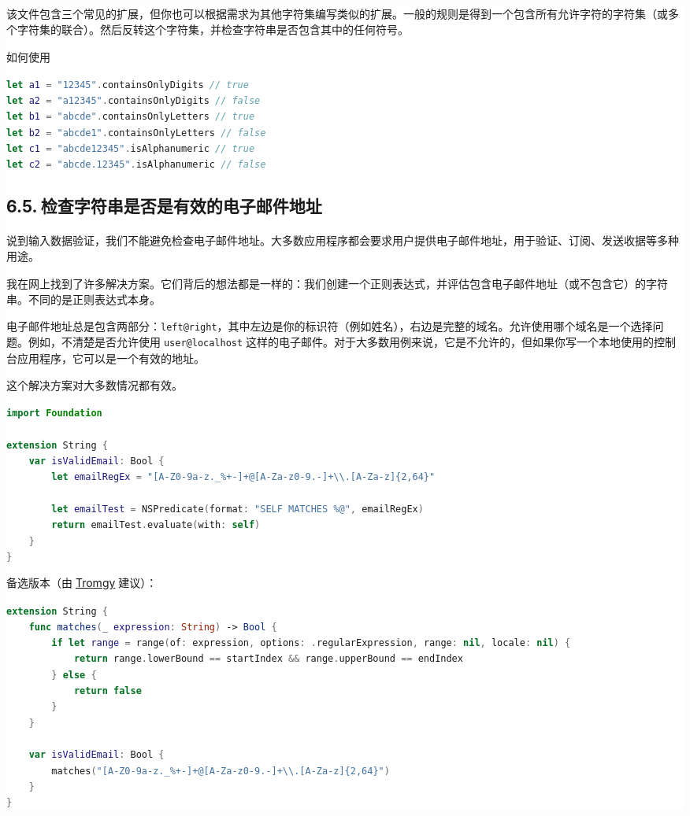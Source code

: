 该文件包含三个常见的扩展，但你也可以根据需求为其他字符集编写类似的扩展。一般的规则是得到一个包含所有允许字符的字符集（或多个字符集的联合）。然后反转这个字符集，并检查字符串是否包含其中的任何符号。

如何使用

```swift
let a1 = "12345".containsOnlyDigits // true
let a2 = "a12345".containsOnlyDigits // false
let b1 = "abcde".containsOnlyLetters // true
let b2 = "abcde1".containsOnlyLetters // false
let c1 = "abcde12345".isAlphanumeric // true
let c2 = "abcde.12345".isAlphanumeric // false
```

## 6.5. 检查字符串是否是有效的电子邮件地址

说到输入数据验证，我们不能避免检查电子邮件地址。大多数应用程序都会要求用户提供电子邮件地址，用于验证、订阅、发送收据等多种用途。

我在网上找到了许多解决方案。它们背后的想法都是一样的：我们创建一个正则表达式，并评估包含电子邮件地址（或不包含它）的字符串。不同的是正则表达式本身。

电子邮件地址总是包含两部分：`left@right`，其中左边是你的标识符（例如姓名），右边是完整的域名。允许使用哪个域名是一个选择问题。例如，不清楚是否允许使用 `user@localhost` 这样的电子邮件。对于大多数用例来说，它是不允许的，但如果你写一个本地使用的控制台应用程序，它可以是一个有效的地址。

这个解决方案对大多数情况都有效。

```swift
import Foundation

extension String {
    var isValidEmail: Bool {
        let emailRegEx = "[A-Z0-9a-z._%+-]+@[A-Za-z0-9.-]+\\.[A-Za-z]{2,64}"

        let emailTest = NSPredicate(format: "SELF MATCHES %@", emailRegEx)
        return emailTest.evaluate(with: self)
    }
}
```

备选版本（由 [Tromgy](https://medium.com/@tromgy) 建议）：

```swift
extension String {
    func matches(_ expression: String) -> Bool {
        if let range = range(of: expression, options: .regularExpression, range: nil, locale: nil) {
            return range.lowerBound == startIndex && range.upperBound == endIndex
        } else {
            return false
        }
    }
    
    var isValidEmail: Bool {
        matches("[A-Z0-9a-z._%+-]+@[A-Za-z0-9.-]+\\.[A-Za-z]{2,64}")
    }
}
```
